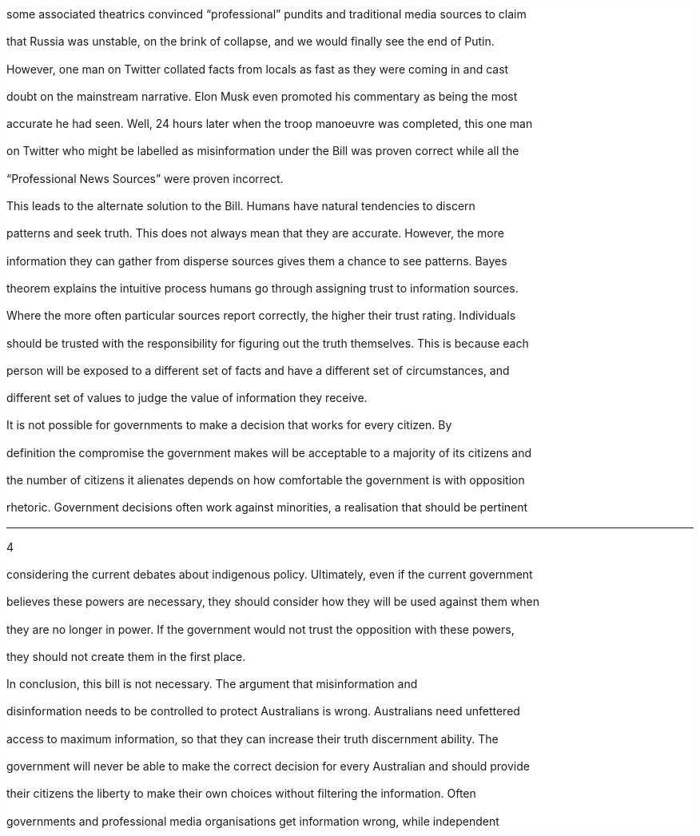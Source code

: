 some associated theatrics convinced “professional” pundits and traditional media sources to claim

that Russia was unstable, on the brink of collapse, and we would finally see the end of Putin.

However, one man on Twitter collated facts from locals as fast as they were coming in and cast

doubt on the mainstream narrative. Elon Musk even promoted his commentary as being the most

accurate he had seen. Well, 24 hours later when the troop manoeuvre was completed, this one man

on Twitter who might be labelled as misinformation under the Bill was proven correct while all the

“Professional News Sources” were proven incorrect.

This leads to the alternate solution to the Bill. Humans have natural tendencies to discern

patterns and seek truth. This does not always mean that they are accurate. However, the more

information they can gather from disperse sources gives them a chance to see patterns. Bayes

theorem explains the intuitive process humans go through assigning trust to information sources.

Where the more often particular sources report correctly, the higher their trust rating. Individuals

should be trusted with the responsibility for figuring out the truth themselves. This is because each

person will be exposed to a different set of facts and have a different set of circumstances, and

different set of values to judge the value of information they receive.

It is not possible for governments to make a decision that works for every citizen. By

definition the compromise the government makes will be acceptable to a majority of its citizens and

the number of citizens it alienates depends on how comfortable the government is with opposition

rhetoric. Government decisions often work against minorities, a realisation that should be pertinent


-----

4

considering the current debates about indigenous policy. Ultimately, even if the current government

believes these powers are necessary, they should consider how they will be used against them when

they are no longer in power. If the government would not trust the opposition with these powers,

they should not create them in the first place.

In conclusion, this bill is not necessary. The argument that misinformation and

disinformation needs to be controlled to protect Australians is wrong. Australians need unfettered

access to maximum information, so that they can increase their truth discernment ability. The

government will never be able to make the correct decision for every Australian and should provide

their citizens the liberty to make their own choices without filtering the information. Often

governments and professional media organisations get information wrong, while independent

